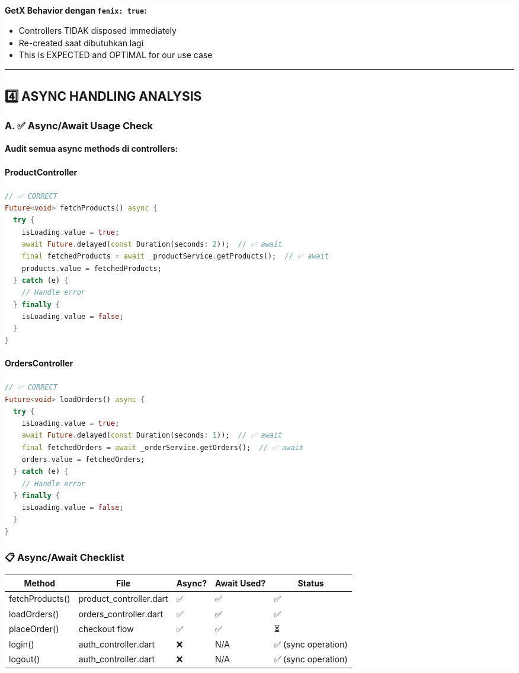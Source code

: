 **GetX Behavior dengan `fenix: true`:**
- Controllers TIDAK disposed immediately
- Re-created saat dibutuhkan lagi
- This is EXPECTED and OPTIMAL for our use case

---

## 4️⃣ ASYNC HANDLING ANALYSIS

### A. ✅ Async/Await Usage Check

**Audit semua async methods di controllers:**

#### ProductController
```dart
// ✅ CORRECT
Future<void> fetchProducts() async {
  try {
    isLoading.value = true;
    await Future.delayed(const Duration(seconds: 2));  // ✅ await
    final fetchedProducts = await _productService.getProducts();  // ✅ await
    products.value = fetchedProducts;
  } catch (e) {
    // Handle error
  } finally {
    isLoading.value = false;
  }
}
```

#### OrdersController
```dart
// ✅ CORRECT
Future<void> loadOrders() async {
  try {
    isLoading.value = true;
    await Future.delayed(const Duration(seconds: 1));  // ✅ await
    final fetchedOrders = await _orderService.getOrders();  // ✅ await
    orders.value = fetchedOrders;
  } catch (e) {
    // Handle error
  } finally {
    isLoading.value = false;
  }
}
```

### 📋 Async/Await Checklist

| Method | File | Async? | Await Used? | Status |
|--------|------|--------|-------------|--------|
| fetchProducts() | product_controller.dart | ✅ | ✅ | ✅ |
| loadOrders() | orders_controller.dart | ✅ | ✅ | ✅ |
| placeOrder() | checkout flow | ✅ | ✅ | ⏳ |
| login() | auth_controller.dart | ❌ | N/A | ✅ (sync operation) |
| logout() | auth_controller.dart | ❌ | N/A | ✅ (sync operation) |
